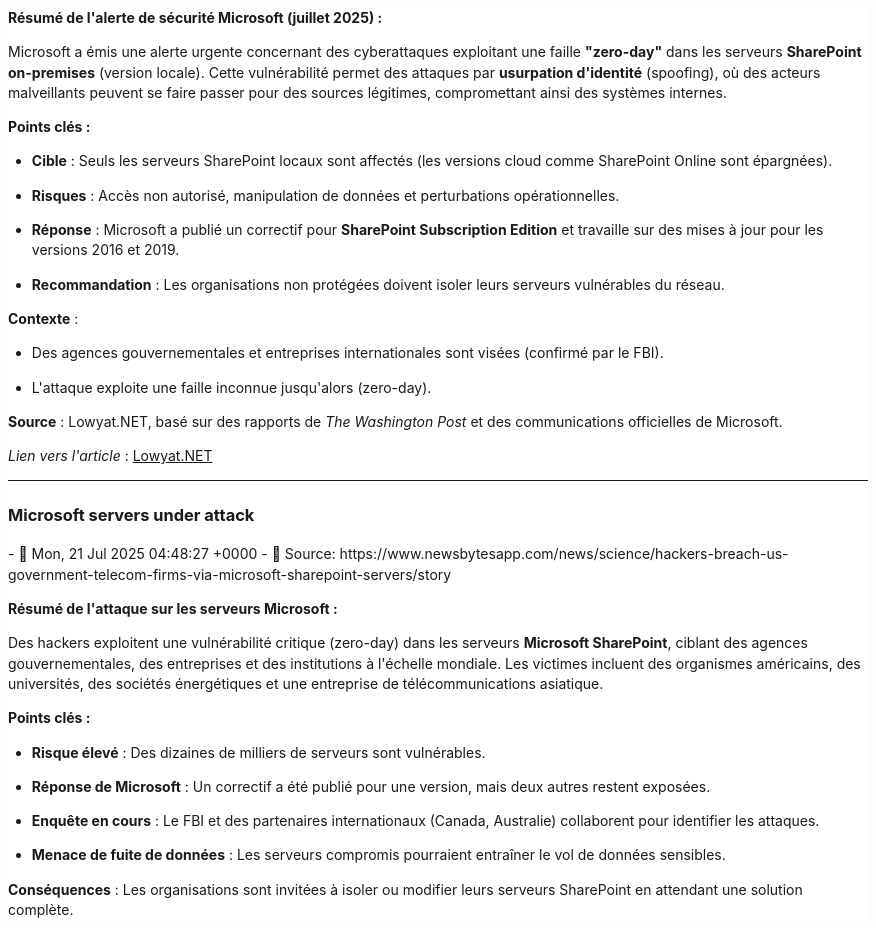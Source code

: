 **Résumé de l'alerte de sécurité Microsoft (juillet 2025) :**

Microsoft a émis une alerte urgente concernant des cyberattaques exploitant une faille **"zero-day"** dans les serveurs **SharePoint on-premises** (version locale). Cette vulnérabilité permet des attaques par **usurpation d'identité** (spoofing), où des acteurs malveillants peuvent se faire passer pour des sources légitimes, compromettant ainsi des systèmes internes.

**Points clés :**

- **Cible** : Seuls les serveurs SharePoint locaux sont affectés (les versions cloud comme SharePoint Online sont épargnées).

- **Risques** : Accès non autorisé, manipulation de données et perturbations opérationnelles.

- **Réponse** : Microsoft a publié un correctif pour **SharePoint Subscription Edition** et travaille sur des mises à jour pour les versions 2016 et 2019.

- **Recommandation** : Les organisations non protégées doivent isoler leurs serveurs vulnérables du réseau.

**Contexte** :

- Des agences gouvernementales et entreprises internationales sont visées (confirmé par le FBI).

- L'attaque exploite une faille inconnue jusqu'alors (zero-day).

**Source** : Lowyat.NET, basé sur des rapports de *The Washington Post* et des communications officielles de Microsoft.

*Lien vers l'article* : [Lowyat.NET](https://lowy.at/w75bj)

---

<h3 class="class_h3">Microsoft servers under attack</h3>
- 📅 Mon, 21 Jul 2025 04:48:27 +0000
- 🔗 Source: https://www.newsbytesapp.com/news/science/hackers-breach-us-government-telecom-firms-via-microsoft-sharepoint-servers/story

**Résumé de l'attaque sur les serveurs Microsoft :**

Des hackers exploitent une vulnérabilité critique (zero-day) dans les serveurs **Microsoft SharePoint**, ciblant des agences gouvernementales, des entreprises et des institutions à l'échelle mondiale. Les victimes incluent des organismes américains, des universités, des sociétés énergétiques et une entreprise de télécommunications asiatique.

**Points clés :**

- **Risque élevé** : Des dizaines de milliers de serveurs sont vulnérables.

- **Réponse de Microsoft** : Un correctif a été publié pour une version, mais deux autres restent exposées.

- **Enquête en cours** : Le FBI et des partenaires internationaux (Canada, Australie) collaborent pour identifier les attaques.

- **Menace de fuite de données** : Les serveurs compromis pourraient entraîner le vol de données sensibles.

**Conséquences** : Les organisations sont invitées à isoler ou modifier leurs serveurs SharePoint en attendant une solution complète.
